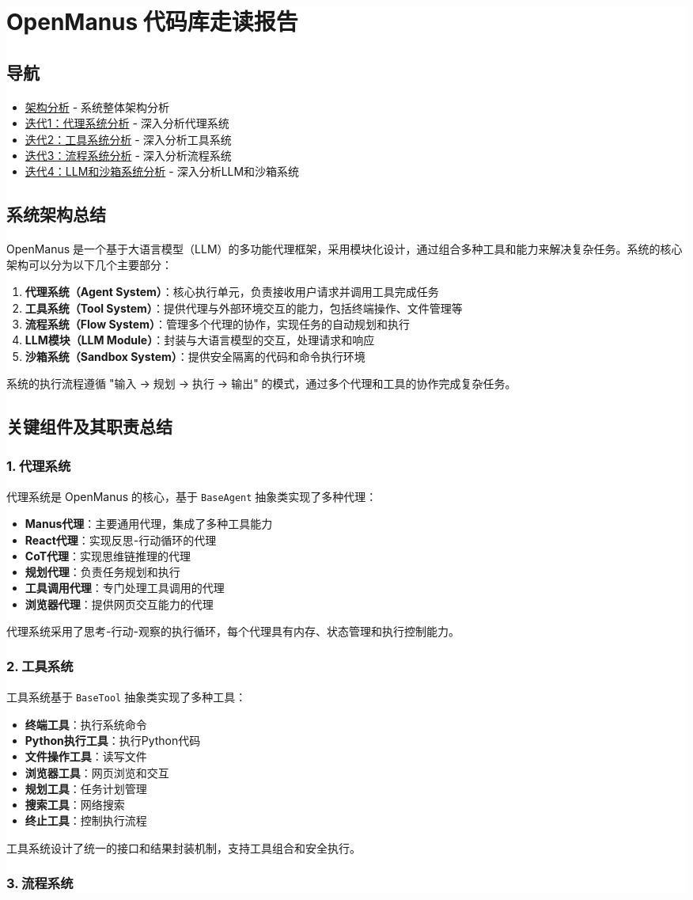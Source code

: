 # OpenManus 代码库走读报告

## 导航

- [架构分析](architecture_analysis.md) - 系统整体架构分析
- [迭代1：代理系统分析](iteration_1_analysis.md) - 深入分析代理系统
- [迭代2：工具系统分析](iteration_2_analysis.md) - 深入分析工具系统
- [迭代3：流程系统分析](iteration_3_analysis.md) - 深入分析流程系统
- [迭代4：LLM和沙箱系统分析](iteration_4_analysis.md) - 深入分析LLM和沙箱系统

## 系统架构总结

OpenManus 是一个基于大语言模型（LLM）的多功能代理框架，采用模块化设计，通过组合多种工具和能力来解决复杂任务。系统的核心架构可以分为以下几个主要部分：

1. **代理系统（Agent System）**：核心执行单元，负责接收用户请求并调用工具完成任务
2. **工具系统（Tool System）**：提供代理与外部环境交互的能力，包括终端操作、文件管理等
3. **流程系统（Flow System）**：管理多个代理的协作，实现任务的自动规划和执行
4. **LLM模块（LLM Module）**：封装与大语言模型的交互，处理请求和响应
5. **沙箱系统（Sandbox System）**：提供安全隔离的代码和命令执行环境

系统的执行流程遵循 "输入 -> 规划 -> 执行 -> 输出" 的模式，通过多个代理和工具的协作完成复杂任务。

## 关键组件及其职责总结

### 1. 代理系统

代理系统是 OpenManus 的核心，基于 `BaseAgent` 抽象类实现了多种代理：

- **Manus代理**：主要通用代理，集成了多种工具能力
- **React代理**：实现反思-行动循环的代理
- **CoT代理**：实现思维链推理的代理
- **规划代理**：负责任务规划和执行
- **工具调用代理**：专门处理工具调用的代理
- **浏览器代理**：提供网页交互能力的代理

代理系统采用了思考-行动-观察的执行循环，每个代理具有内存、状态管理和执行控制能力。

### 2. 工具系统

工具系统基于 `BaseTool` 抽象类实现了多种工具：

- **终端工具**：执行系统命令
- **Python执行工具**：执行Python代码
- **文件操作工具**：读写文件
- **浏览器工具**：网页浏览和交互
- **规划工具**：任务计划管理
- **搜索工具**：网络搜索
- **终止工具**：控制执行流程

工具系统设计了统一的接口和结果封装机制，支持工具组合和安全执行。

### 3. 流程系统
